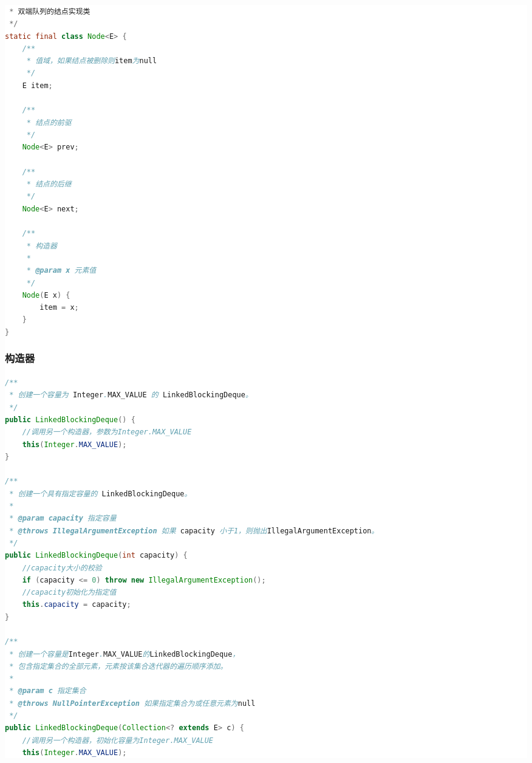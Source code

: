 ```java
 * 双端队列的结点实现类
 */
static final class Node<E> {
    /**
     * 值域，如果结点被删除则item为null
     */
    E item;

    /**
     * 结点的前驱
     */
    Node<E> prev;

    /**
     * 结点的后继
     */
    Node<E> next;

    /**
     * 构造器
     *
     * @param x 元素值
     */
    Node(E x) {
        item = x;
    }
}
```

### 构造器

```java
/**
 * 创建一个容量为 Integer.MAX_VALUE 的 LinkedBlockingDeque。
 */
public LinkedBlockingDeque() {
    //调用另一个构造器，参数为Integer.MAX_VALUE
    this(Integer.MAX_VALUE);
}

/**
 * 创建一个具有指定容量的 LinkedBlockingDeque。
 *
 * @param capacity 指定容量
 * @throws IllegalArgumentException 如果 capacity 小于1，则抛出IllegalArgumentException。
 */
public LinkedBlockingDeque(int capacity) {
    //capacity大小的校验
    if (capacity <= 0) throw new IllegalArgumentException();
    //capacity初始化为指定值
    this.capacity = capacity;
}

/**
 * 创建一个容量是Integer.MAX_VALUE的LinkedBlockingDeque，
 * 包含指定集合的全部元素，元素按该集合迭代器的遍历顺序添加。
 *
 * @param c 指定集合
 * @throws NullPointerException 如果指定集合为或任意元素为null
 */
public LinkedBlockingDeque(Collection<? extends E> c) {
    //调用另一个构造器，初始化容量为Integer.MAX_VALUE
    this(Integer.MAX_VALUE);
```